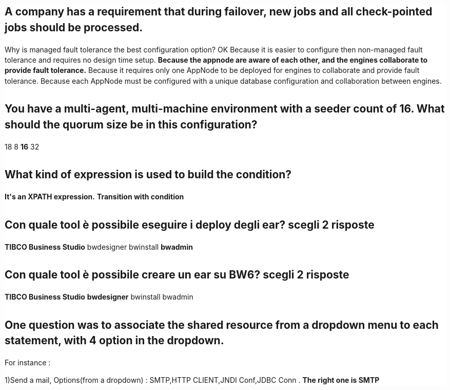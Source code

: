 ## A company has a requirement that during failover, new jobs and all check-pointed jobs should be processed.
Why is managed fault tolerance the best configuration option? OK
Because it is easier to configure then non-managed fault tolerance and requires no design time setup.
**Because the appnode are aware of each other, and the engines collaborate to provide fault tolerance.**
Because it requires only one AppNode to be deployed for engines to collaborate and provide fault tolerance.
Because each AppNode must be configured with a unique database configuration and collaboration between engines.

## You have a multi-agent, multi-machine environment with a seeder count of 16. What should the quorum size be in this configuration?
  
18
8
**16**
32

## What kind of expression is used to build the condition? 
  
**It's an XPATH expression.**
**Transition with condition**
  
## Con quale tool è possibile eseguire i deploy degli ear? scegli 2 risposte
  
**TIBCO Business Studio**
bwdesigner
bwinstall
**bwadmin**
  
## Con quale tool è possibile creare un ear su BW6? scegli 2 risposte
  
**TIBCO Business Studio**
**bwdesigner**
bwinstall
bwadmin
  
## One question was to associate the shared resource from a dropdown menu to each statement, with 4 option in the dropdown.
  
For instance :

1)Send a mail,  Options(from a dropdown) : SMTP,HTTP CLIENT,JNDI Conf,JDBC Conn . **The right one is SMTP**
